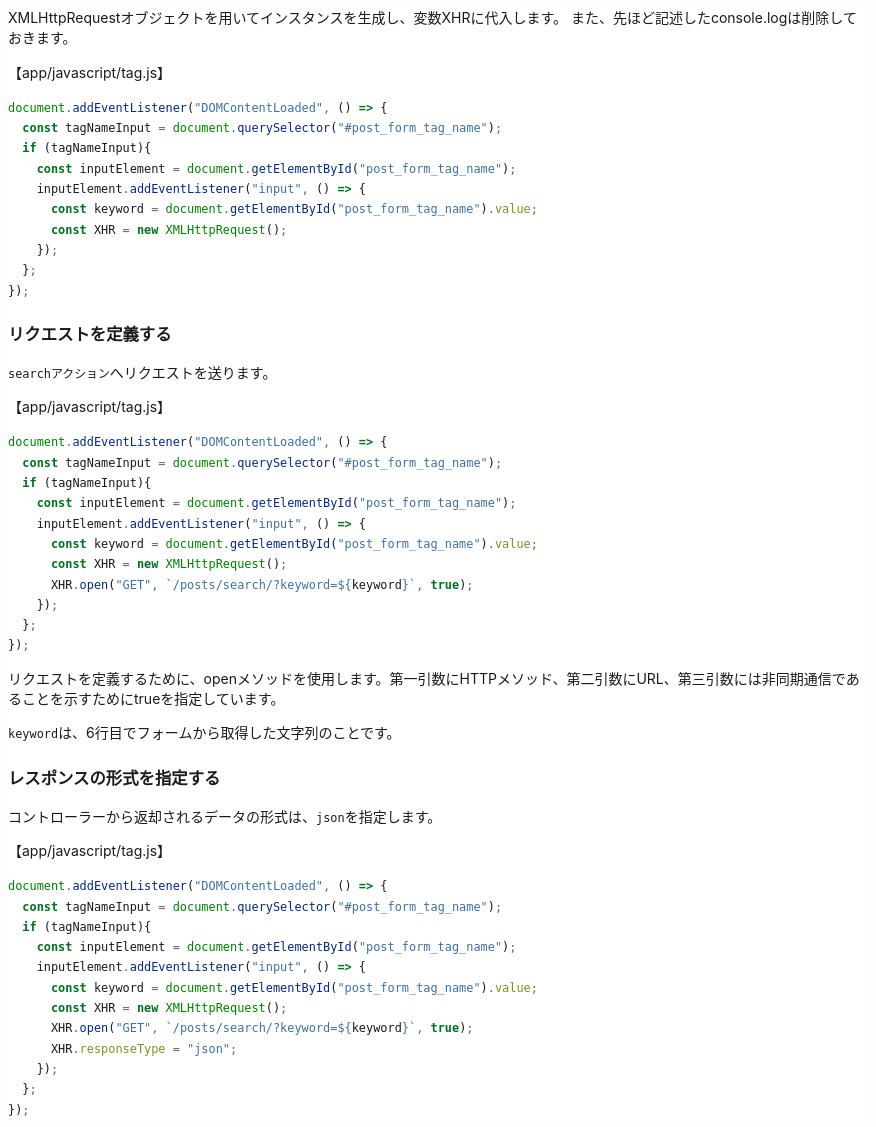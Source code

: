 XMLHttpRequestオブジェクトを用いてインスタンスを生成し、変数XHRに代入します。
また、先ほど記述したconsole.logは削除しておきます。

【app/javascript/tag.js】
```javascript
document.addEventListener("DOMContentLoaded", () => {
  const tagNameInput = document.querySelector("#post_form_tag_name");
  if (tagNameInput){
    const inputElement = document.getElementById("post_form_tag_name");
    inputElement.addEventListener("input", () => {
      const keyword = document.getElementById("post_form_tag_name").value;
      const XHR = new XMLHttpRequest();
    });
  };
});
```

### リクエストを定義する

`searchアクション`へリクエストを送ります。

【app/javascript/tag.js】
```javascript
document.addEventListener("DOMContentLoaded", () => {
  const tagNameInput = document.querySelector("#post_form_tag_name");
  if (tagNameInput){
    const inputElement = document.getElementById("post_form_tag_name");
    inputElement.addEventListener("input", () => {
      const keyword = document.getElementById("post_form_tag_name").value;
      const XHR = new XMLHttpRequest();
      XHR.open("GET", `/posts/search/?keyword=${keyword}`, true);
    });
  };
});
```

リクエストを定義するために、openメソッドを使用します。第一引数にHTTPメソッド、第二引数にURL、第三引数には非同期通信であることを示すためにtrueを指定しています。

`keyword`は、6行目でフォームから取得した文字列のことです。

### レスポンスの形式を指定する

コントローラーから返却されるデータの形式は、`json`を指定します。

【app/javascript/tag.js】
```javascript
document.addEventListener("DOMContentLoaded", () => {
  const tagNameInput = document.querySelector("#post_form_tag_name");
  if (tagNameInput){
    const inputElement = document.getElementById("post_form_tag_name");
    inputElement.addEventListener("input", () => {
      const keyword = document.getElementById("post_form_tag_name").value;
      const XHR = new XMLHttpRequest();
      XHR.open("GET", `/posts/search/?keyword=${keyword}`, true);
      XHR.responseType = "json";
    });
  };
});
```

